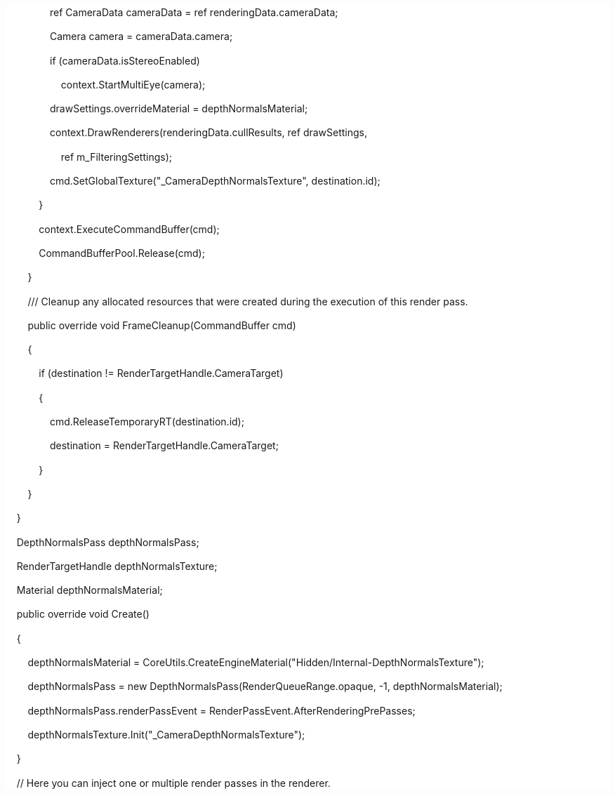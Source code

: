                 ref CameraData cameraData = ref renderingData.cameraData;

                Camera camera = cameraData.camera;

                if (cameraData.isStereoEnabled)

                    context.StartMultiEye(camera);

                drawSettings.overrideMaterial = depthNormalsMaterial;

                context.DrawRenderers(renderingData.cullResults, ref drawSettings,

                    ref m_FilteringSettings);

                cmd.SetGlobalTexture("_CameraDepthNormalsTexture", destination.id);

            }

            context.ExecuteCommandBuffer(cmd);

            CommandBufferPool.Release(cmd);

        }

        /// Cleanup any allocated resources that were created during the execution of this render pass.

        public override void FrameCleanup(CommandBuffer cmd)

        {

            if (destination != RenderTargetHandle.CameraTarget)

            {

                cmd.ReleaseTemporaryRT(destination.id);

                destination = RenderTargetHandle.CameraTarget;

            }

        }

    }

    DepthNormalsPass depthNormalsPass;

    RenderTargetHandle depthNormalsTexture;

    Material depthNormalsMaterial;

    public override void Create()

    {

        depthNormalsMaterial = CoreUtils.CreateEngineMaterial("Hidden/Internal-DepthNormalsTexture");

        depthNormalsPass = new DepthNormalsPass(RenderQueueRange.opaque, -1, depthNormalsMaterial);

        depthNormalsPass.renderPassEvent = RenderPassEvent.AfterRenderingPrePasses;

        depthNormalsTexture.Init("_CameraDepthNormalsTexture");

    }

    // Here you can inject one or multiple render passes in the renderer.
